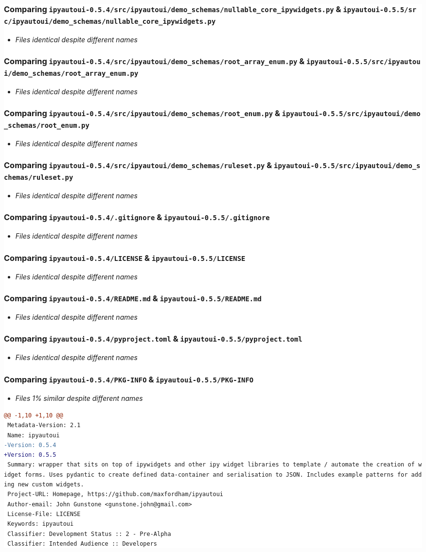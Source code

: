 ### Comparing `ipyautoui-0.5.4/src/ipyautoui/demo_schemas/nullable_core_ipywidgets.py` & `ipyautoui-0.5.5/src/ipyautoui/demo_schemas/nullable_core_ipywidgets.py`

 * *Files identical despite different names*

### Comparing `ipyautoui-0.5.4/src/ipyautoui/demo_schemas/root_array_enum.py` & `ipyautoui-0.5.5/src/ipyautoui/demo_schemas/root_array_enum.py`

 * *Files identical despite different names*

### Comparing `ipyautoui-0.5.4/src/ipyautoui/demo_schemas/root_enum.py` & `ipyautoui-0.5.5/src/ipyautoui/demo_schemas/root_enum.py`

 * *Files identical despite different names*

### Comparing `ipyautoui-0.5.4/src/ipyautoui/demo_schemas/ruleset.py` & `ipyautoui-0.5.5/src/ipyautoui/demo_schemas/ruleset.py`

 * *Files identical despite different names*

### Comparing `ipyautoui-0.5.4/.gitignore` & `ipyautoui-0.5.5/.gitignore`

 * *Files identical despite different names*

### Comparing `ipyautoui-0.5.4/LICENSE` & `ipyautoui-0.5.5/LICENSE`

 * *Files identical despite different names*

### Comparing `ipyautoui-0.5.4/README.md` & `ipyautoui-0.5.5/README.md`

 * *Files identical despite different names*

### Comparing `ipyautoui-0.5.4/pyproject.toml` & `ipyautoui-0.5.5/pyproject.toml`

 * *Files identical despite different names*

### Comparing `ipyautoui-0.5.4/PKG-INFO` & `ipyautoui-0.5.5/PKG-INFO`

 * *Files 1% similar despite different names*

```diff
@@ -1,10 +1,10 @@
 Metadata-Version: 2.1
 Name: ipyautoui
-Version: 0.5.4
+Version: 0.5.5
 Summary: wrapper that sits on top of ipywidgets and other ipy widget libraries to template / automate the creation of widget forms. Uses pydantic to create defined data-container and serialisation to JSON. Includes example patterns for adding new custom widgets.
 Project-URL: Homepage, https://github.com/maxfordham/ipyautoui
 Author-email: John Gunstone <gunstone.john@gmail.com>
 License-File: LICENSE
 Keywords: ipyautoui
 Classifier: Development Status :: 2 - Pre-Alpha
 Classifier: Intended Audience :: Developers
```


